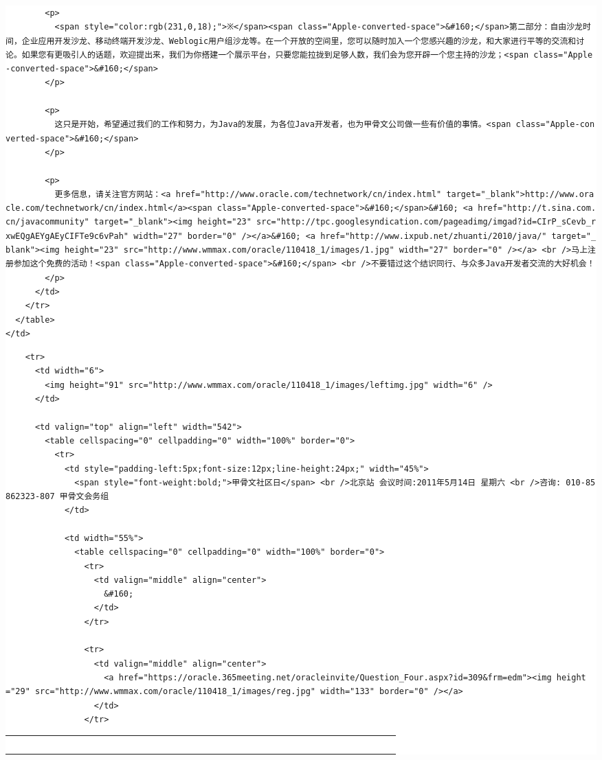             <p>
              <span style="color:rgb(231,0,18);">※</span><span class="Apple-converted-space">&#160;</span>第二部分：自由沙龙时间，企业应用开发沙龙、移动终端开发沙龙、Weblogic用户组沙龙等。在一个开放的空间里，您可以随时加入一个您感兴趣的沙龙，和大家进行平等的交流和讨论。如果您有更吸引人的话题，欢迎提出来，我们为你搭建一个展示平台，只要您能拉拢到足够人数，我们会为您开辟一个您主持的沙龙；<span class="Apple-converted-space">&#160;</span>
            </p>
            
            <p>
              这只是开始，希望通过我们的工作和努力，为Java的发展，为各位Java开发者，也为甲骨文公司做一些有价值的事情。<span class="Apple-converted-space">&#160;</span>
            </p>
            
            <p>
              更多信息，请关注官方网站：<a href="http://www.oracle.com/technetwork/cn/index.html" target="_blank">http://www.oracle.com/technetwork/cn/index.html</a><span class="Apple-converted-space">&#160;</span>&#160; <a href="http://t.sina.com.cn/javacommunity" target="_blank"><img height="23" src="http://tpc.googlesyndication.com/pageadimg/imgad?id=CIrP_sCevb_rxwEQgAEYgAEyCIFTe9c6vPah" width="27" border="0" /></a>&#160; <a href="http://www.ixpub.net/zhuanti/2010/java/" target="_blank"><img height="23" src="http://www.wmmax.com/oracle/110418_1/images/1.jpg" width="27" border="0" /></a> <br />马上注册参加这个免费的活动！<span class="Apple-converted-space">&#160;</span> <br />不要错过这个结识同行、与众多Java开发者交流的大好机会！
            </p>
          </td>
        </tr>
      </table>
    </td>
  </tr>
  
  <tr>
    <td>
      <table cellspacing="0" cellpadding="0" width="554" align="center" border="0">
        <tr>
          <td colspan="3">
            <img height="8" src="http://www.wmmax.com/oracle/110418_1/images/topimg.jpg" width="554" />
          </td>
        </tr>
        
        <tr>
          <td width="6">
            <img height="91" src="http://www.wmmax.com/oracle/110418_1/images/leftimg.jpg" width="6" />
          </td>
          
          <td valign="top" align="left" width="542">
            <table cellspacing="0" cellpadding="0" width="100%" border="0">
              <tr>
                <td style="padding-left:5px;font-size:12px;line-height:24px;" width="45%">
                  <span style="font-weight:bold;">甲骨文社区日</span> <br />北京站 会议时间:2011年5月14日 星期六 <br />咨询: 010-85862323-807 甲骨文会务组
                </td>
                
                <td width="55%">
                  <table cellspacing="0" cellpadding="0" width="100%" border="0">
                    <tr>
                      <td valign="middle" align="center">
                        &#160;
                      </td>
                    </tr>
                    
                    <tr>
                      <td valign="middle" align="center">
                        <a href="https://oracle.365meeting.net/oracleinvite/Question_Four.aspx?id=309&frm=edm"><img height="29" src="http://www.wmmax.com/oracle/110418_1/images/reg.jpg" width="133" border="0" /></a>
                      </td>
                    </tr>
                    
